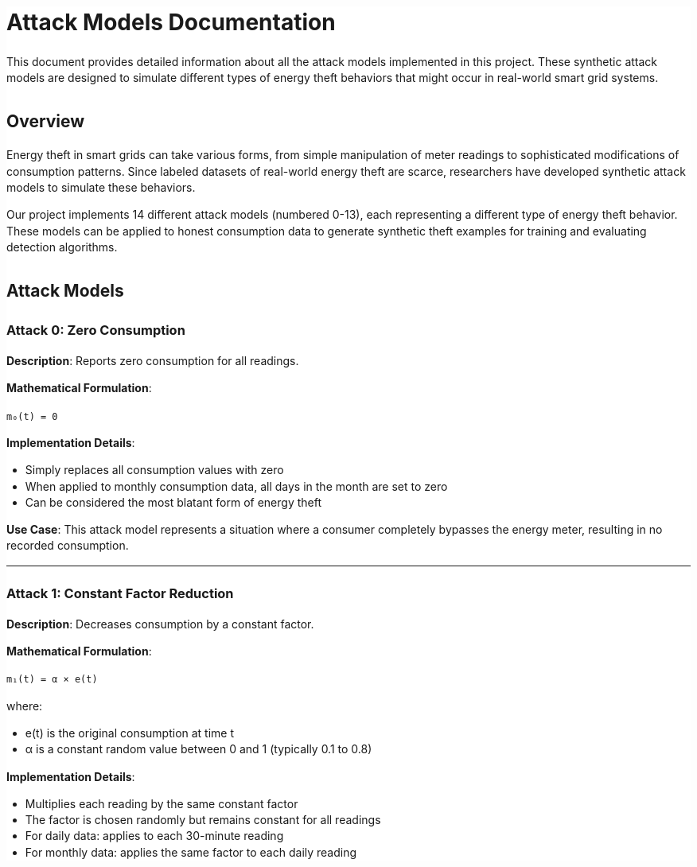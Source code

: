 # Attack Models Documentation

This document provides detailed information about all the attack models implemented in this project. These synthetic attack models are designed to simulate different types of energy theft behaviors that might occur in real-world smart grid systems.

## Overview

Energy theft in smart grids can take various forms, from simple manipulation of meter readings to sophisticated modifications of consumption patterns. Since labeled datasets of real-world energy theft are scarce, researchers have developed synthetic attack models to simulate these behaviors.

Our project implements 14 different attack models (numbered 0-13), each representing a different type of energy theft behavior. These models can be applied to honest consumption data to generate synthetic theft examples for training and evaluating detection algorithms.

## Attack Models

### Attack 0: Zero Consumption

**Description**: Reports zero consumption for all readings.

**Mathematical Formulation**:
```
m₀(t) = 0
```
 
**Implementation Details**:
- Simply replaces all consumption values with zero
- When applied to monthly consumption data, all days in the month are set to zero
- Can be considered the most blatant form of energy theft

**Use Case**: This attack model represents a situation where a consumer completely bypasses the energy meter, resulting in no recorded consumption.

---

### Attack 1: Constant Factor Reduction

**Description**: Decreases consumption by a constant factor.

**Mathematical Formulation**:
```
m₁(t) = α × e(t)
```
where:
- e(t) is the original consumption at time t
- α is a constant random value between 0 and 1 (typically 0.1 to 0.8)

**Implementation Details**:
- Multiplies each reading by the same constant factor
- The factor is chosen randomly but remains constant for all readings
- For daily data: applies to each 30-minute reading
- For monthly data: applies the same factor to each daily reading
